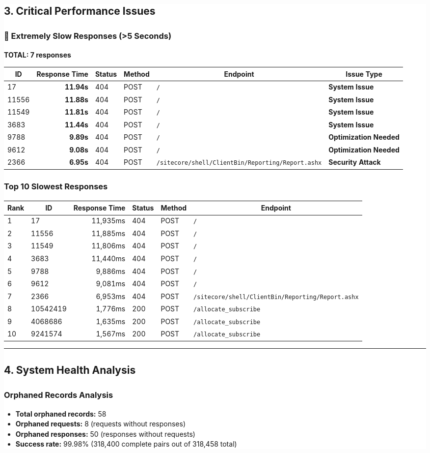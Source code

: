 ## 3. Critical Performance Issues

### 🚨 Extremely Slow Responses (>5 Seconds)
**TOTAL: 7 responses**

| ID | Response Time | Status | Method | Endpoint | Issue Type |
|----|--------------:|--------|--------|----------|------------|
| 17 | **11.94s** | 404 | POST | `/` | **System Issue** |
| 11556 | **11.88s** | 404 | POST | `/` | **System Issue** |
| 11549 | **11.81s** | 404 | POST | `/` | **System Issue** |
| 3683 | **11.44s** | 404 | POST | `/` | **System Issue** |
| 9788 | **9.89s** | 404 | POST | `/` | **Optimization Needed** |
| 9612 | **9.08s** | 404 | POST | `/` | **Optimization Needed** |
| 2366 | **6.95s** | 404 | POST | `/sitecore/shell/ClientBin/Reporting/Report.ashx` | **Security Attack** |

### Top 10 Slowest Responses
| Rank | ID | Response Time | Status | Method | Endpoint |
|------|----|--------------:|--------|--------|----------|
| 1 | 17 | 11,935ms | 404 | POST | `/` |
| 2 | 11556 | 11,885ms | 404 | POST | `/` |
| 3 | 11549 | 11,806ms | 404 | POST | `/` |
| 4 | 3683 | 11,440ms | 404 | POST | `/` |
| 5 | 9788 | 9,886ms | 404 | POST | `/` |
| 6 | 9612 | 9,081ms | 404 | POST | `/` |
| 7 | 2366 | 6,953ms | 404 | POST | `/sitecore/shell/ClientBin/Reporting/Report.ashx` |
| 8 | 10542419 | 1,776ms | 200 | POST | `/allocate_subscribe` |
| 9 | 4068686 | 1,635ms | 200 | POST | `/allocate_subscribe` |
| 10 | 9241574 | 1,567ms | 200 | POST | `/allocate_subscribe` |

---

## 4. System Health Analysis

### Orphaned Records Analysis
- **Total orphaned records:** 58
- **Orphaned requests:** 8 (requests without responses)
- **Orphaned responses:** 50 (responses without requests)
- **Success rate:** 99.98% (318,400 complete pairs out of 318,458 total)
